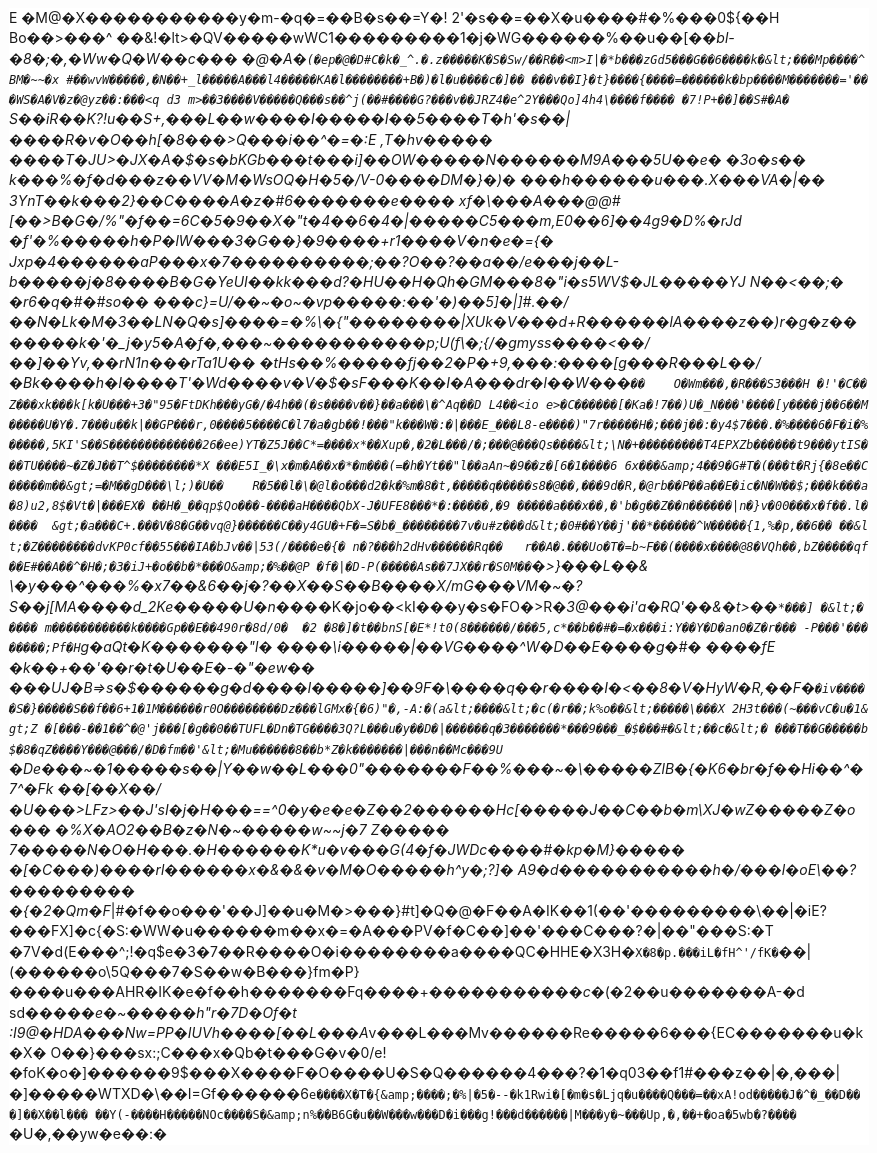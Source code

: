 E �M@�X�����������y�m-�q�=��B�s��=Y�!
2'�s��=��X�u����#�%���0${��H
Bo��&gt;���^ ��&amp;!�lt&gt;�QV�����wWC1���������1�j�WG������%��u��[�*�bl-�8�;�,�Ww�Q�W��c���
�@�A�`(�ep�@�D#C�k�_^.�.z�����K�S�Sw/��R��<m>I|�*b���zGd5���G��6����k�&lt;���Mp����^BM�~~�x
#��wvW�����,�N��+_l�����A���l4�����KA�l��������+B�)�l�u����c�]��
���v��I}�t}����{����=������k�bp����M�������='���WS�A�V�z�@yz��:���<q d3 m>��3����V�����Q���s��^j(��#����G?���v��JRZ4�e^2Y���Qo]4h4\����f���� �7!P+��]��S#�A�`
S��iR��K?!u��S+,���L��w����I�����I��5����T�h'�s��\|����R�v�O��h[�8���&gt;Q���i��^�=�:E	,T�hv�����
����T�JU&gt;�JX�A�$�s�bKGb���t���i]��OW�����N������M9A���5U��e�
�3o�s��
k���%�f�d���z��VV�M�WsOQ�H�5�/V-0����DM�}�)�	���h������*u���.X���VA�|��	3YnT��k���2}��C����A�z�#6�������e����	xf�\���A���@@#[��&gt;B�G�/%"�f��=6C�5�9��X�"t�4��6�4�|�����C5���m,E0��6]��_4g9�D\%�rJd	�f'�%�����h�P�lW���3�G��}�9����+r1����V�n�e�={�
Jxp�4������aP���x�7����������;��_?O��?��a��/e���j��L-b�����j�8����B�G�YeUI��kk���d?�HU��H�Qh�GM���8�"i�s5WV$�JL�����YJ
N��&lt;��;�
�r6�q�#_�#so��	���c}=U/��~�o~�vp�����:��'�)��5]�|]#.��/��N�Lk�M�3��LN�Q�s]����=�%\�{"��������|XUk�V���d+R<a>������lA����*z��)r�g�z�������k�'�_j�y5�A�f�,���~�����������p;U(f\�;{/�gmyss����&lt;��/��]��Yv,��rN1n���rTa1U��
�tHs��%�����fj��2�P�+9,���:����[g���R���L��/�Bk����h�I����T'�Wd����v�V�$�sF���K��I�A���dr�l��W���`��	O�Wm���,�R���S3���H �!'�C��Z���xk���k[k�U���+3�"95�FtDKh���yG�/�4h��(�s����v��}��a���\�^Aq��D
L4��<io e>�C������[�Ka�!7��)U�_N���'����[y����j��6��M�����U�Y�.7���u��k|��GP���r,0����5����C�l7�a�gb��!���"k���W�:�|���E_���L8-e����)"7r�����H�;���j��:�y4$7���.�%����6�F�i�%�����,5KI'S��S�������������26�ee)YT�Z5J��C*=����x*��Xup�,�2�L���/�;���@���Qs����&lt;\N�+���������T4EPXZb������t9���ytIS���TU����~�Z�J��T^$��������*X
���E5I_�\x�m�A��x�*�m���(=�h�Yt��"l��aAn~�9��z�[6�1����6
6x���&amp;4��9�G#T�(���t�Rj{�8e��C�����m��&gt;=�M��gD���\l;)�U��	R�5��l�\�@l�o���d2�k�%m�8�t,�����q�����s8�@��,���9d�R,�@rb��P��a��E�ic�N�W��$;���k���a�8)u2,8$�Vt�|���EX� ��H�_��qp$Qo���-����aH����QbX-J�UFE8���*�:�����,�9
�����a���x��,�'b�g��Z��n������|n�}v�00���x�f��.l�����	&gt;�a���C+.���V�8�G��vq@}������C��y4GU�+F�=S�b�_��������7v�u#z���d&lt;�0#��Y��j'��*������^W�����{1,%�p,��6��
��&lt;�Z��������dvKP0cf��55���IA�bJv��|53(/����e�{�
n�?���h2dHv������Rq��	r��A�.���Uo�T�=b~F��(����x����@8�VQh��,bZ�����qf��E#��A��^�H�;�3�iJ+�o��b�*���O&amp;�%��@P
�f�|�D-P(�����As��7JX��r�S0M��`�&gt;*}���L��&amp;	\�y���^��_�%�x7��&amp;6��j�?��X��S��B����X/mG���VM�~�?S*��j[MA����d_2Ke�����U�n���*�K�jo��&lt;kI���y�s�FO�&gt;R�_3@���i'a�RQ'��&amp;�t&gt;��`*���]
�&lt;�����
m�����������k����Gp��E��490r�8d/0�	�2
�8�]�t��bnS[�E*!t0(8������/���5,c*��b��#�=�x���i:Y��Y�D�an0�Z�r��� -P���'��������;Pf�H`g�aQt�K�������"l�
����\i�����|��VG����^W�*D��E����g�#�
����fE
�k��+��'��r�t�U��E�-�"�ew��
���UJ�B=&gt;s�$������g�d����*I�����]��9F�\����q��r����I�&lt;��8�V�HyW�R,��F�`�iv�����S�}�����S��f��6+1�1M������r0O��������Dz���lGMx�{�6)"�,-A:�(a&lt;����&lt;�c(�r��;k%o��&lt;�����\���X
2H3t���(~���vC�u�1&gt;Z	�[���-��1��^�@'j���[�g��0��TUFL�Dn�TG����3Q?L���u�y��D�|������q�3�������*���9���_�$���#�&lt;��c�&lt;�
���T��G�����b$�8�qZ����Y���@���/�D�fm��'&lt;�Mu������8��b*Z�k�������|���n��Mc���9U`�De���~�1�����s��|Y��w��L�<x>��0"�������F��%���~�\�*����ZlB�{�K6�br�f��Hi��^�7^�Fk
��[��X��/�U���&gt;L*Fz&gt;��J'sI�j�H���==^0�y�e�e�Z��2������Hc[�����J��C��b�m\XJ�wZ�����Z�o���
�%X�AO2��B�z�N�~�����w~~j�7	Z�����
7�����N�O�H���.�H������K*u�v���G(4�f�JWDc����#�kp�M}�����
�[�C���)����rl������x�&amp;�&amp;�v�M�O�����h^y�;?]�
A9�d�����������h�/���l�oE\��?���������
�{�2�Qm�F_|#�f��o���'��J]��u�M�&gt;���}#t]�Q�@�F��A�IK��1(��'���������\��|�iE?���FX]�c{�S:�WW�u������m��x�=�A���PV�f�C��]��'���C���?�|��"���S<n>:�T	�7V�d(E���^;!�q$e�3�7��R����O�i��������a����QC�HHE�X3H�`X�8�p.���iL�fH^'/fK�`��|(������o\5Q���7�S��w�B���}fm�P}����u���AHR�IK�e�f��h�������Fq����$+�����������c�(�2�$�u�������A-�d
sd�����*e�~�����h"r�7D�Of�t :I9@�HDA���Nw=PP�IUVh����[��L���A*v���L���Mv������Re�����6���{EC�������u�k�X�
O��}���sx:;C���x�Qb�t���G�v�0/e!�foK�o�]������9$���X����F�O����U�S�Q������4���?�1�q03��f1#���z��|�\,���|�]�����WTXD�\��I=Gf������6`e����X�T�{&amp;����;�%|�5�--�k1Rwi�[�m�s�Ljq�u����Q���=��xA!od�����J�^�_��D���]��X��l���	��Y(-����H�����NOc����S�&amp;n%��B6G�u��W���w���D�i���g!���d������|M���y�~���Up,�,��+�oa�5wb�?����`�U�,��yw�e��:�